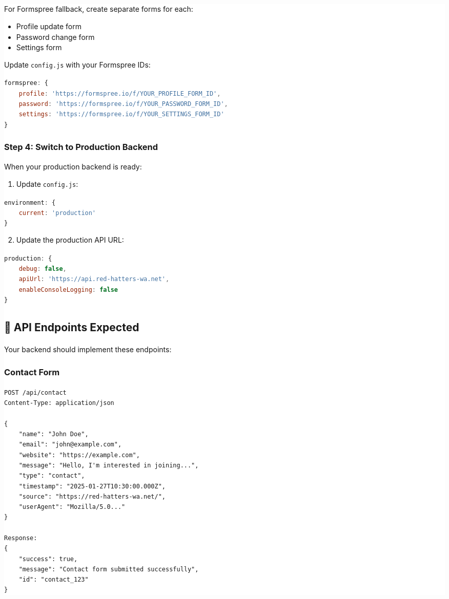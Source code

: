 For Formspree fallback, create separate forms for each:
- Profile update form
- Password change form  
- Settings form

Update `config.js` with your Formspree IDs:
```javascript
formspree: {
    profile: 'https://formspree.io/f/YOUR_PROFILE_FORM_ID',
    password: 'https://formspree.io/f/YOUR_PASSWORD_FORM_ID',
    settings: 'https://formspree.io/f/YOUR_SETTINGS_FORM_ID'
}
```

### Step 4: Switch to Production Backend

When your production backend is ready:

1. Update `config.js`:
```javascript
environment: {
    current: 'production'
}
```

2. Update the production API URL:
```javascript
production: {
    debug: false,
    apiUrl: 'https://api.red-hatters-wa.net',
    enableConsoleLogging: false
}
```

## 📡 API Endpoints Expected

Your backend should implement these endpoints:

### Contact Form
```
POST /api/contact
Content-Type: application/json

{
    "name": "John Doe",
    "email": "john@example.com",
    "website": "https://example.com",
    "message": "Hello, I'm interested in joining...",
    "type": "contact",
    "timestamp": "2025-01-27T10:30:00.000Z",
    "source": "https://red-hatters-wa.net/",
    "userAgent": "Mozilla/5.0..."
}

Response:
{
    "success": true,
    "message": "Contact form submitted successfully",
    "id": "contact_123"
}
```
